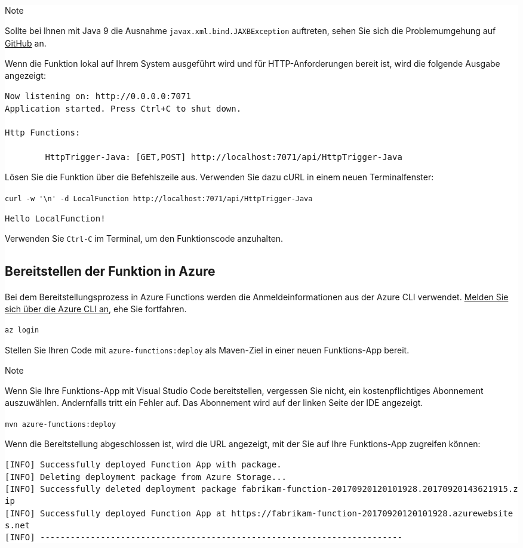 > [!NOTE]
> Sollte bei Ihnen mit Java 9 die Ausnahme `javax.xml.bind.JAXBException` auftreten, sehen Sie sich die Problemumgehung auf [GitHub](https://github.com/jOOQ/jOOQ/issues/6477) an.

Wenn die Funktion lokal auf Ihrem System ausgeführt wird und für HTTP-Anforderungen bereit ist, wird die folgende Ausgabe angezeigt:

<pre>
Now listening on: http://0.0.0.0:7071
Application started. Press Ctrl+C to shut down.

Http Functions:

        HttpTrigger-Java: [GET,POST] http://localhost:7071/api/HttpTrigger-Java
</pre>

Lösen Sie die Funktion über die Befehlszeile aus. Verwenden Sie dazu cURL in einem neuen Terminalfenster:

```
curl -w '\n' -d LocalFunction http://localhost:7071/api/HttpTrigger-Java
```

<pre>
Hello LocalFunction!
</pre>

Verwenden Sie `Ctrl-C` im Terminal, um den Funktionscode anzuhalten.

## <a name="deploy-the-function-to-azure"></a>Bereitstellen der Funktion in Azure

Bei dem Bereitstellungsprozess in Azure Functions werden die Anmeldeinformationen aus der Azure CLI verwendet. [Melden Sie sich über die Azure CLI an](/cli/azure/authenticate-azure-cli), ehe Sie fortfahren.

```azurecli
az login
```

Stellen Sie Ihren Code mit `azure-functions:deploy` als Maven-Ziel in einer neuen Funktions-App bereit.

> [!NOTE]
> Wenn Sie Ihre Funktions-App mit Visual Studio Code bereitstellen, vergessen Sie nicht, ein kostenpflichtiges Abonnement auszuwählen. Andernfalls tritt ein Fehler auf. Das Abonnement wird auf der linken Seite der IDE angezeigt.

```
mvn azure-functions:deploy
```

Wenn die Bereitstellung abgeschlossen ist, wird die URL angezeigt, mit der Sie auf Ihre Funktions-App zugreifen können:

<pre>
[INFO] Successfully deployed Function App with package.
[INFO] Deleting deployment package from Azure Storage...
[INFO] Successfully deleted deployment package fabrikam-function-20170920120101928.20170920143621915.zip
[INFO] Successfully deployed Function App at https://fabrikam-function-20170920120101928.azurewebsites.net
[INFO] ------------------------------------------------------------------------
</pre>
